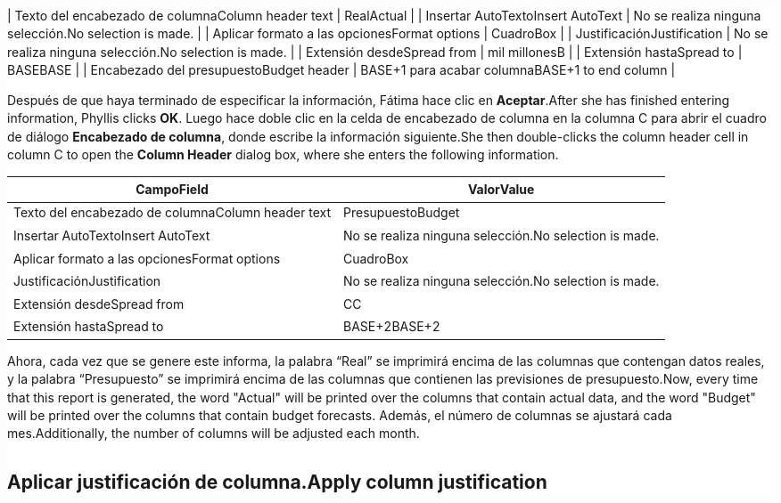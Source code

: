 | <span data-ttu-id="0bb27-444">Texto del encabezado de columna</span><span class="sxs-lookup"><span data-stu-id="0bb27-444">Column header text</span></span> | <span data-ttu-id="0bb27-445">Real</span><span class="sxs-lookup"><span data-stu-id="0bb27-445">Actual</span></span>                |
| <span data-ttu-id="0bb27-446">Insertar AutoTexto</span><span class="sxs-lookup"><span data-stu-id="0bb27-446">Insert AutoText</span></span>    | <span data-ttu-id="0bb27-447">No se realiza ninguna selección.</span><span class="sxs-lookup"><span data-stu-id="0bb27-447">No selection is made.</span></span> |
| <span data-ttu-id="0bb27-448">Aplicar formato a las opciones</span><span class="sxs-lookup"><span data-stu-id="0bb27-448">Format options</span></span>     | <span data-ttu-id="0bb27-449">Cuadro</span><span class="sxs-lookup"><span data-stu-id="0bb27-449">Box</span></span>                   |
| <span data-ttu-id="0bb27-450">Justificación</span><span class="sxs-lookup"><span data-stu-id="0bb27-450">Justification</span></span>      | <span data-ttu-id="0bb27-451">No se realiza ninguna selección.</span><span class="sxs-lookup"><span data-stu-id="0bb27-451">No selection is made.</span></span> |
| <span data-ttu-id="0bb27-452">Extensión desde</span><span class="sxs-lookup"><span data-stu-id="0bb27-452">Spread from</span></span>        | <span data-ttu-id="0bb27-453">mil millones</span><span class="sxs-lookup"><span data-stu-id="0bb27-453">B</span></span>                     |
| <span data-ttu-id="0bb27-454">Extensión hasta</span><span class="sxs-lookup"><span data-stu-id="0bb27-454">Spread to</span></span>          | <span data-ttu-id="0bb27-455">BASE</span><span class="sxs-lookup"><span data-stu-id="0bb27-455">BASE</span></span>                  |
| <span data-ttu-id="0bb27-456">Encabezado del presupuesto</span><span class="sxs-lookup"><span data-stu-id="0bb27-456">Budget header</span></span>      | <span data-ttu-id="0bb27-457">BASE+1 para acabar columna</span><span class="sxs-lookup"><span data-stu-id="0bb27-457">BASE+1 to end column</span></span>  |

<span data-ttu-id="0bb27-458">Después de que haya terminado de especificar la información, Fátima hace clic en **Aceptar**.</span><span class="sxs-lookup"><span data-stu-id="0bb27-458">After she has finished entering information, Phyllis clicks **OK**.</span></span> <span data-ttu-id="0bb27-459">Luego hace doble clic en la celda de encabezado de columna en la columna C para abrir el cuadro de diálogo **Encabezado de columna**, donde escribe la información siguiente.</span><span class="sxs-lookup"><span data-stu-id="0bb27-459">She then double-clicks the column header cell in column C to open the **Column Header** dialog box, where she enters the following information.</span></span>

| <span data-ttu-id="0bb27-460">Campo</span><span class="sxs-lookup"><span data-stu-id="0bb27-460">Field</span></span>              | <span data-ttu-id="0bb27-461">Valor</span><span class="sxs-lookup"><span data-stu-id="0bb27-461">Value</span></span>                 |
|--------------------|-----------------------|
| <span data-ttu-id="0bb27-462">Texto del encabezado de columna</span><span class="sxs-lookup"><span data-stu-id="0bb27-462">Column header text</span></span> | <span data-ttu-id="0bb27-463">Presupuesto</span><span class="sxs-lookup"><span data-stu-id="0bb27-463">Budget</span></span>                |
| <span data-ttu-id="0bb27-464">Insertar AutoTexto</span><span class="sxs-lookup"><span data-stu-id="0bb27-464">Insert AutoText</span></span>    | <span data-ttu-id="0bb27-465">No se realiza ninguna selección.</span><span class="sxs-lookup"><span data-stu-id="0bb27-465">No selection is made.</span></span> |
| <span data-ttu-id="0bb27-466">Aplicar formato a las opciones</span><span class="sxs-lookup"><span data-stu-id="0bb27-466">Format options</span></span>     | <span data-ttu-id="0bb27-467">Cuadro</span><span class="sxs-lookup"><span data-stu-id="0bb27-467">Box</span></span>                   |
| <span data-ttu-id="0bb27-468">Justificación</span><span class="sxs-lookup"><span data-stu-id="0bb27-468">Justification</span></span>      | <span data-ttu-id="0bb27-469">No se realiza ninguna selección.</span><span class="sxs-lookup"><span data-stu-id="0bb27-469">No selection is made.</span></span> |
| <span data-ttu-id="0bb27-470">Extensión desde</span><span class="sxs-lookup"><span data-stu-id="0bb27-470">Spread from</span></span>        | <span data-ttu-id="0bb27-471">C</span><span class="sxs-lookup"><span data-stu-id="0bb27-471">C</span></span>                     |
| <span data-ttu-id="0bb27-472">Extensión hasta</span><span class="sxs-lookup"><span data-stu-id="0bb27-472">Spread to</span></span>          | <span data-ttu-id="0bb27-473">BASE+2</span><span class="sxs-lookup"><span data-stu-id="0bb27-473">BASE+2</span></span>                |

<span data-ttu-id="0bb27-474">Ahora, cada vez que se genere este informa, la palabra “Real” se imprimirá encima de las columnas que contengan datos reales, y la palabra “Presupuesto” se imprimirá encima de las columnas que contienen las previsiones de presupuesto.</span><span class="sxs-lookup"><span data-stu-id="0bb27-474">Now, every time that this report is generated, the word "Actual" will be printed over the columns that contain actual data, and the word "Budget" will be printed over the columns that contain budget forecasts.</span></span> <span data-ttu-id="0bb27-475">Además, el número de columnas se ajustará cada mes.</span><span class="sxs-lookup"><span data-stu-id="0bb27-475">Additionally, the number of columns will be adjusted each month.</span></span>

## <a name="apply-column-justification"></a><span data-ttu-id="0bb27-476">Aplicar justificación de columna.</span><span class="sxs-lookup"><span data-stu-id="0bb27-476">Apply column justification</span></span>